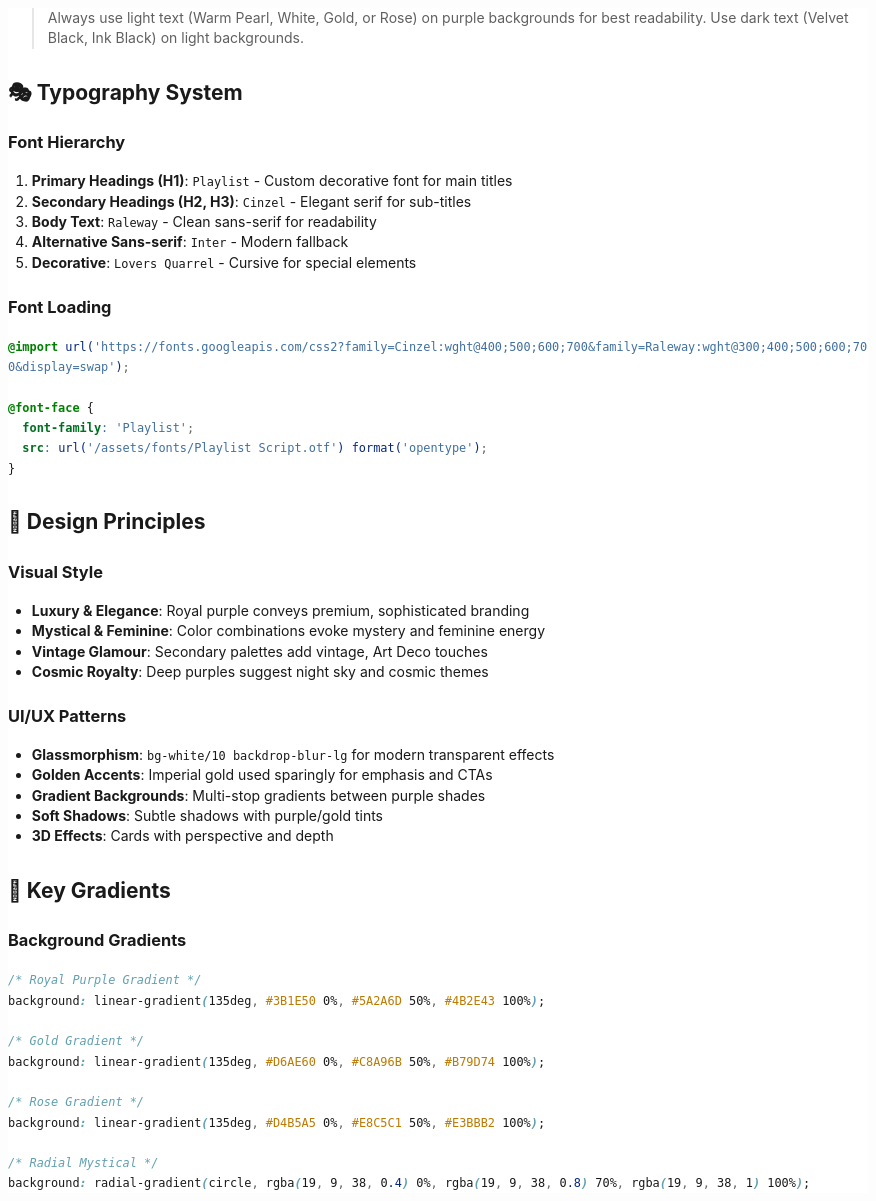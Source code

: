 > Always use light text (Warm Pearl, White, Gold, or Rose) on purple backgrounds for best readability. Use dark text (Velvet Black, Ink Black) on light backgrounds.

## 🎭 Typography System

### Font Hierarchy
1. **Primary Headings (H1)**: `Playlist` - Custom decorative font for main titles
2. **Secondary Headings (H2, H3)**: `Cinzel` - Elegant serif for sub-titles
3. **Body Text**: `Raleway` - Clean sans-serif for readability
4. **Alternative Sans-serif**: `Inter` - Modern fallback
5. **Decorative**: `Lovers Quarrel` - Cursive for special elements

### Font Loading
```css
@import url('https://fonts.googleapis.com/css2?family=Cinzel:wght@400;500;600;700&family=Raleway:wght@300;400;500;600;700&display=swap');

@font-face {
  font-family: 'Playlist';
  src: url('/assets/fonts/Playlist Script.otf') format('opentype');
}
```

## 🌟 Design Principles

### Visual Style
- **Luxury & Elegance**: Royal purple conveys premium, sophisticated branding
- **Mystical & Feminine**: Color combinations evoke mystery and feminine energy
- **Vintage Glamour**: Secondary palettes add vintage, Art Deco touches
- **Cosmic Royalty**: Deep purples suggest night sky and cosmic themes

### UI/UX Patterns
- **Glassmorphism**: `bg-white/10 backdrop-blur-lg` for modern transparent effects
- **Golden Accents**: Imperial gold used sparingly for emphasis and CTAs
- **Gradient Backgrounds**: Multi-stop gradients between purple shades
- **Soft Shadows**: Subtle shadows with purple/gold tints
- **3D Effects**: Cards with perspective and depth

## 🎨 Key Gradients

### Background Gradients
```css
/* Royal Purple Gradient */
background: linear-gradient(135deg, #3B1E50 0%, #5A2A6D 50%, #4B2E43 100%);

/* Gold Gradient */
background: linear-gradient(135deg, #D6AE60 0%, #C8A96B 50%, #B79D74 100%);

/* Rose Gradient */
background: linear-gradient(135deg, #D4B5A5 0%, #E8C5C1 50%, #E3BBB2 100%);

/* Radial Mystical */
background: radial-gradient(circle, rgba(19, 9, 38, 0.4) 0%, rgba(19, 9, 38, 0.8) 70%, rgba(19, 9, 38, 1) 100%);
```
